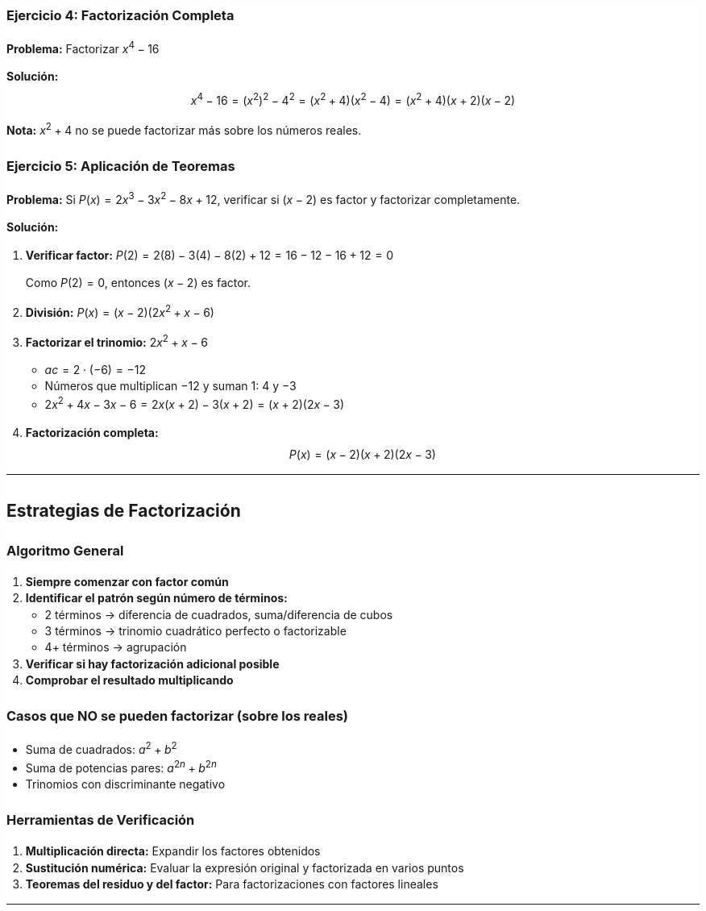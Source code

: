 ### Ejercicio 4: Factorización Completa

**Problema:** Factorizar $x^4 - 16$

**Solución:**
$$x^4 - 16 = (x^2)^2 - 4^2 = (x^2 + 4)(x^2 - 4) = (x^2 + 4)(x + 2)(x - 2)$$

**Nota:** $x^2 + 4$ no se puede factorizar más sobre los números reales.

### Ejercicio 5: Aplicación de Teoremas

**Problema:** Si $P(x) = 2x^3 - 3x^2 - 8x + 12$, verificar si $(x - 2)$ es factor y factorizar completamente.

**Solución:**
1. **Verificar factor:** $P(2) = 2(8) - 3(4) - 8(2) + 12 = 16 - 12 - 16 + 12 = 0$
   
   Como $P(2) = 0$, entonces $(x - 2)$ es factor.

2. **División:** $P(x) = (x - 2)(2x^2 + x - 6)$

3. **Factorizar el trinomio:** $2x^2 + x - 6$
   - $ac = 2 \cdot (-6) = -12$
   - Números que multiplican $-12$ y suman $1$: $4$ y $-3$
   - $2x^2 + 4x - 3x - 6 = 2x(x + 2) - 3(x + 2) = (x + 2)(2x - 3)$

4. **Factorización completa:**
   $$P(x) = (x - 2)(x + 2)(2x - 3)$$

---

## Estrategias de Factorización

### Algoritmo General

1. **Siempre comenzar con factor común**
2. **Identificar el patrón según número de términos:**
   - 2 términos → diferencia de cuadrados, suma/diferencia de cubos
   - 3 términos → trinomio cuadrático perfecto o factorizable
   - 4+ términos → agrupación
3. **Verificar si hay factorización adicional posible**
4. **Comprobar el resultado multiplicando**

### Casos que NO se pueden factorizar (sobre los reales)

- Suma de cuadrados: $a^2 + b^2$
- Suma de potencias pares: $a^{2n} + b^{2n}$
- Trinomios con discriminante negativo

### Herramientas de Verificación

1. **Multiplicación directa:** Expandir los factores obtenidos
2. **Sustitución numérica:** Evaluar la expresión original y factorizada en varios puntos
3. **Teoremas del residuo y del factor:** Para factorizaciones con factores lineales

---